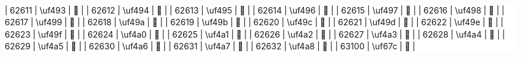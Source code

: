 |   62611 |  \uf493 |      |
|   62612 |  \uf494 |      |
|   62613 |  \uf495 |      |
|   62614 |  \uf496 |      |
|   62615 |  \uf497 |      |
|   62616 |  \uf498 |      |
|   62617 |  \uf499 |      |
|   62618 |  \uf49a |      |
|   62619 |  \uf49b |      |
|   62620 |  \uf49c |      |
|   62621 |  \uf49d |      |
|   62622 |  \uf49e |      |
|   62623 |  \uf49f |      |
|   62624 |  \uf4a0 |      |
|   62625 |  \uf4a1 |      |
|   62626 |  \uf4a2 |      |
|   62627 |  \uf4a3 |      |
|   62628 |  \uf4a4 |      |
|   62629 |  \uf4a5 |      |
|   62630 |  \uf4a6 |      |
|   62631 |  \uf4a7 |      |
|   62632 |  \uf4a8 |      |
|   63100 |  \uf67c |      |
